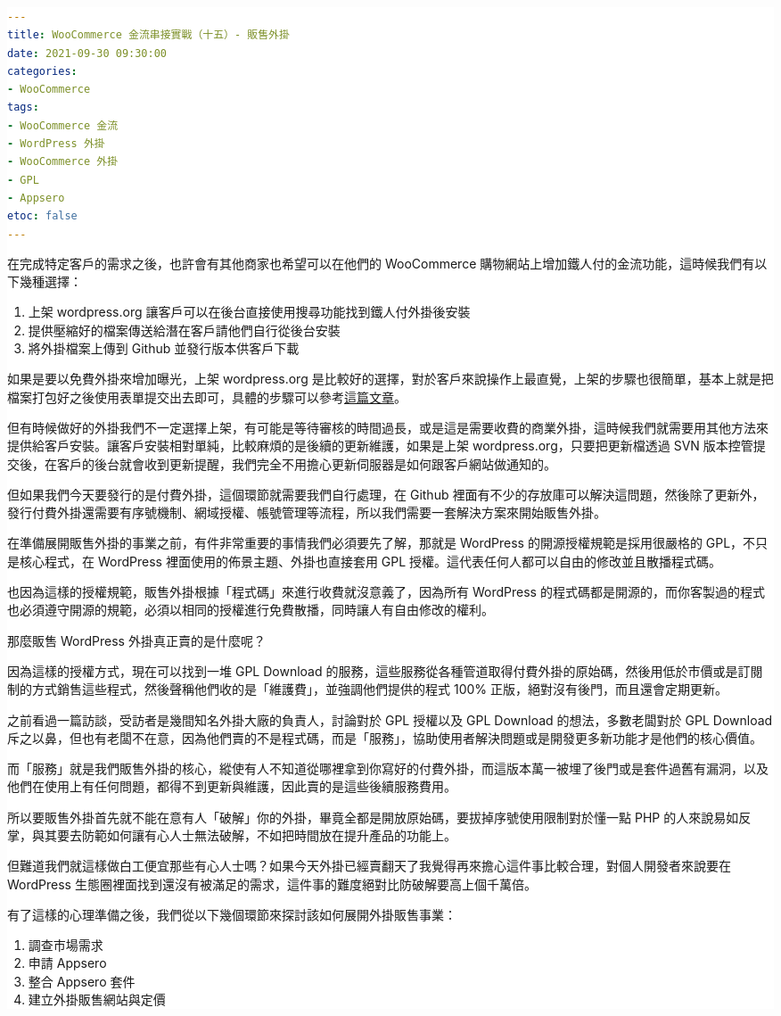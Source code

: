 ```yaml
---
title: WooCommerce 金流串接實戰（十五）- 販售外掛
date: 2021-09-30 09:30:00
categories:
- WooCommerce
tags:
- WooCommerce 金流
- WordPress 外掛
- WooCommerce 外掛
- GPL
- Appsero
etoc: false
---
```


在完成特定客戶的需求之後，也許會有其他商家也希望可以在他們的 WooCommerce 購物網站上增加鐵人付的金流功能，這時候我們有以下幾種選擇：

1. 上架 wordpress.org 讓客戶可以在後台直接使用搜尋功能找到鐵人付外掛後安裝
2. 提供壓縮好的檔案傳送給潛在客戶請他們自行從後台安裝
3. 將外掛檔案上傳到 Github 並發行版本供客戶下載

如果是要以免費外掛來增加曝光，上架 wordpress.org 是比較好的選擇，對於客戶來說操作上最直覺，上架的步驟也很簡單，基本上就是把檔案打包好之後使用表單提交出去即可，具體的步驟可以參考[這篇文章](https://huanyichuang.com/blog/wordpress-plugin-submission/)。



但有時候做好的外掛我們不一定選擇上架，有可能是等待審核的時間過長，或是這是需要收費的商業外掛，這時候我們就需要用其他方法來提供給客戶安裝。讓客戶安裝相對單純，比較麻煩的是後續的更新維護，如果是上架 wordpress.org，只要把更新檔透過 SVN 版本控管提交後，在客戶的後台就會收到更新提醒，我們完全不用擔心更新伺服器是如何跟客戶網站做通知的。

但如果我們今天要發行的是付費外掛，這個環節就需要我們自行處理，在 Github 裡面有不少的存放庫可以解決這問題，然後除了更新外，發行付費外掛還需要有序號機制、網域授權、帳號管理等流程，所以我們需要一套解決方案來開始販售外掛。

在準備展開販售外掛的事業之前，有件非常重要的事情我們必須要先了解，那就是 WordPress 的開源授權規範是採用很嚴格的 GPL，不只是核心程式，在 WordPress 裡面使用的佈景主題、外掛也直接套用 GPL 授權。這代表任何人都可以自由的修改並且散播程式碼。

也因為這樣的授權規範，販售外掛根據「程式碼」來進行收費就沒意義了，因為所有 WordPress 的程式碼都是開源的，而你客製過的程式也必須遵守開源的規範，必須以相同的授權進行免費散播，同時讓人有自由修改的權利。

那麼販售 WordPress 外掛真正賣的是什麼呢？

因為這樣的授權方式，現在可以找到一堆 GPL Download 的服務，這些服務從各種管道取得付費外掛的原始碼，然後用低於市價或是訂閱制的方式銷售這些程式，然後聲稱他們收的是「維護費」，並強調他們提供的程式 100% 正版，絕對沒有後門，而且還會定期更新。

之前看過一篇訪談，受訪者是幾間知名外掛大廠的負責人，討論對於 GPL 授權以及 GPL Download 的想法，多數老闆對於 GPL Download 斥之以鼻，但也有老闆不在意，因為他們賣的不是程式碼，而是「服務」，協助使用者解決問題或是開發更多新功能才是他們的核心價值。

而「服務」就是我們販售外掛的核心，縱使有人不知道從哪裡拿到你寫好的付費外掛，而這版本萬一被埋了後門或是套件過舊有漏洞，以及他們在使用上有任何問題，都得不到更新與維護，因此賣的是這些後續服務費用。

所以要販售外掛首先就不能在意有人「破解」你的外掛，畢竟全都是開放原始碼，要拔掉序號使用限制對於懂一點 PHP 的人來說易如反掌，與其要去防範如何讓有心人士無法破解，不如把時間放在提升產品的功能上。

但難道我們就這樣做白工便宜那些有心人士嗎？如果今天外掛已經賣翻天了我覺得再來擔心這件事比較合理，對個人開發者來說要在 WordPress 生態圈裡面找到還沒有被滿足的需求，這件事的難度絕對比防破解要高上個千萬倍。

有了這樣的心理準備之後，我們從以下幾個環節來探討該如何展開外掛販售事業：

1. 調查市場需求
2. 申請 Appsero
3. 整合 Appsero 套件
4. 建立外掛販售網站與定價
